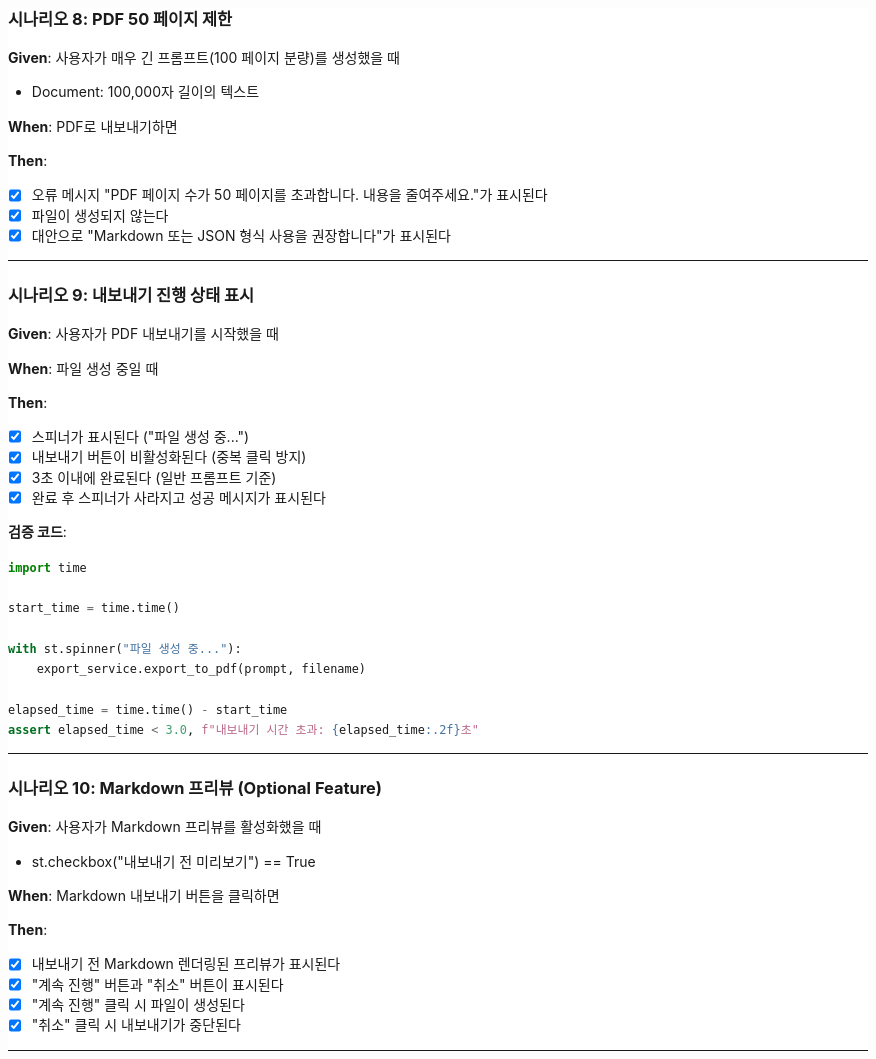 
### 시나리오 8: PDF 50 페이지 제한

**Given**: 사용자가 매우 긴 프롬프트(100 페이지 분량)를 생성했을 때
- Document: 100,000자 길이의 텍스트

**When**: PDF로 내보내기하면

**Then**:
- [x] 오류 메시지 "PDF 페이지 수가 50 페이지를 초과합니다. 내용을 줄여주세요."가 표시된다
- [x] 파일이 생성되지 않는다
- [x] 대안으로 "Markdown 또는 JSON 형식 사용을 권장합니다"가 표시된다

---

### 시나리오 9: 내보내기 진행 상태 표시

**Given**: 사용자가 PDF 내보내기를 시작했을 때

**When**: 파일 생성 중일 때

**Then**:
- [x] 스피너가 표시된다 ("파일 생성 중...")
- [x] 내보내기 버튼이 비활성화된다 (중복 클릭 방지)
- [x] 3초 이내에 완료된다 (일반 프롬프트 기준)
- [x] 완료 후 스피너가 사라지고 성공 메시지가 표시된다

**검증 코드**:
```python
import time

start_time = time.time()

with st.spinner("파일 생성 중..."):
    export_service.export_to_pdf(prompt, filename)

elapsed_time = time.time() - start_time
assert elapsed_time < 3.0, f"내보내기 시간 초과: {elapsed_time:.2f}초"
```

---

### 시나리오 10: Markdown 프리뷰 (Optional Feature)

**Given**: 사용자가 Markdown 프리뷰를 활성화했을 때
- st.checkbox("내보내기 전 미리보기") == True

**When**: Markdown 내보내기 버튼을 클릭하면

**Then**:
- [x] 내보내기 전 Markdown 렌더링된 프리뷰가 표시된다
- [x] "계속 진행" 버튼과 "취소" 버튼이 표시된다
- [x] "계속 진행" 클릭 시 파일이 생성된다
- [x] "취소" 클릭 시 내보내기가 중단된다

---
